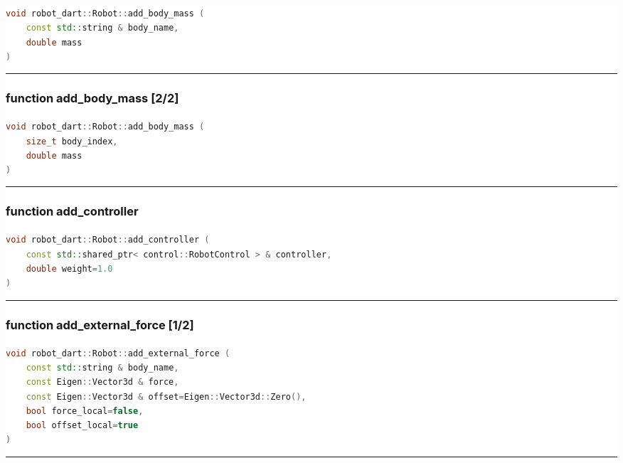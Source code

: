 ```C++
void robot_dart::Robot::add_body_mass (
    const std::string & body_name,
    double mass
) 
```




<hr>



### function add\_body\_mass [2/2]

```C++
void robot_dart::Robot::add_body_mass (
    size_t body_index,
    double mass
) 
```




<hr>



### function add\_controller 

```C++
void robot_dart::Robot::add_controller (
    const std::shared_ptr< control::RobotControl > & controller,
    double weight=1.0
) 
```




<hr>



### function add\_external\_force [1/2]

```C++
void robot_dart::Robot::add_external_force (
    const std::string & body_name,
    const Eigen::Vector3d & force,
    const Eigen::Vector3d & offset=Eigen::Vector3d::Zero(),
    bool force_local=false,
    bool offset_local=true
) 
```




<hr>

